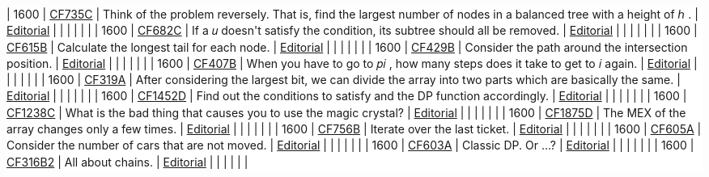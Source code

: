 | 1600       | [CF735C](https://codeforces.com/problemset/problem/735/C)     | Think of the problem reversely. That is, find the largest number of nodes in a balanced tree with a height of ℎ .                                                                                       | [Editorial](https://github.com/Yawn-Sean/Daily_CF_Problems/blob/main/daily_problems/2024/09/0913/solution/cf735c.md)   |     |            |          |       |          |
| 1600       | [CF682C](https://codeforces.com/problemset/problem/682/C)     | If a 𝑢 doesn't satisfy the condition, its subtree should all be removed.                                                                                                                               | [Editorial](https://github.com/Yawn-Sean/Daily_CF_Problems/blob/main/daily_problems/2024/09/0914/solution/cf682c.md)   |     |            |          |       |          |
| 1600       | [CF615B](https://codeforces.com/problemset/problem/615/B)     | Calculate the longest tail for each node.                                                                                                                                                               | [Editorial](https://github.com/Yawn-Sean/Daily_CF_Problems/blob/main/daily_problems/2024/09/0920/solution/cf615b.md)   |     |            |          |       |          |
| 1600       | [CF429B](https://codeforces.com/problemset/problem/429/B)     | Consider the path around the intersection position.                                                                                                                                                     | [Editorial](https://github.com/Yawn-Sean/Daily_CF_Problems/blob/main/daily_problems/2024/09/0928/solution/cf429b.md)   |     |            |          |       |          |
| 1600       | [CF407B](https://codeforces.com/problemset/problem/407/B)     | When you have to go to 𝑝𝑖 , how many steps does it take to get to 𝑖 again.                                                                                                                           | [Editorial](https://github.com/Yawn-Sean/Daily_CF_Problems/blob/main/daily_problems/2024/10/1025/solution/cf407b.md)   |     |            |          |       |          |
| 1600       | [CF319A](https://codeforces.com/problemset/problem/319/A)     | After considering the largest bit, we can divide the array into two parts which are basically the same.                                                                                                 | [Editorial](https://github.com/Yawn-Sean/Daily_CF_Problems/blob/main/daily_problems/2024/11/1130/solution/cf319a.md)   |     |            |          |       |          |
| 1600       | [CF1452D](https://codeforces.com/problemset/problem/1452/D)   | Find out the conditions to satisfy and the DP function accordingly.                                                                                                                                     | [Editorial](https://github.com/Yawn-Sean/Daily_CF_Problems/blob/main/daily_problems/2025/02/0208/solution/cf1452d.md)  |     |            |          |       |          |
| 1600       | [CF1238C](https://codeforces.com/problemset/problem/1238/C)   | What is the bad thing that causes you to use the magic crystal?                                                                                                                                         | [Editorial](https://github.com/Yawn-Sean/Daily_CF_Problems/blob/main/daily_problems/2025/03/0301/solution/cf1238c.md)  |     |            |          |       |          |
| 1600       | [CF1875D](https://codeforces.com/problemset/problem/1875/D)   | The MEX of the array changes only a few times.                                                                                                                                                          | [Editorial](https://github.com/Yawn-Sean/Daily_CF_Problems/blob/main/daily_problems/2025/03/0307/solution/cf1875d.md)  |     |            |          |       |          |
| 1600       | [CF756B](https://codeforces.com/problemset/problem/756/B)     | Iterate over the last ticket.                                                                                                                                                                           | [Editorial](https://github.com/Yawn-Sean/Daily_CF_Problems/blob/main/daily_problems/2025/03/0308/solution/cf756b.md)   |     |            |          |       |          |
| 1600       | [CF605A](https://codeforces.com/problemset/problem/605/A)     | Consider the number of cars that are not moved.                                                                                                                                                         | [Editorial](https://github.com/Yawn-Sean/Daily_CF_Problems/blob/main/daily_problems/2025/04/0412/solution/cf605a.md)   |     |            |          |       |          |
| 1600       | [CF603A](https://codeforces.com/problemset/problem/603/A)     | Classic DP. Or ...?                                                                                                                                                                                     | [Editorial](https://github.com/Yawn-Sean/Daily_CF_Problems/blob/main/daily_problems/2025/04/0418/solution/cf603a.md)   |     |            |          |       |          |
| 1600       | [CF316B2](https://codeforces.com/problemset/problem/316/B2)   | All about chains.                                                                                                                                                                                       | [Editorial](https://github.com/Yawn-Sean/Daily_CF_Problems/blob/main/daily_problems/2025/07/0711/solution/cf316b2.md)  |     |            |          |       |          |